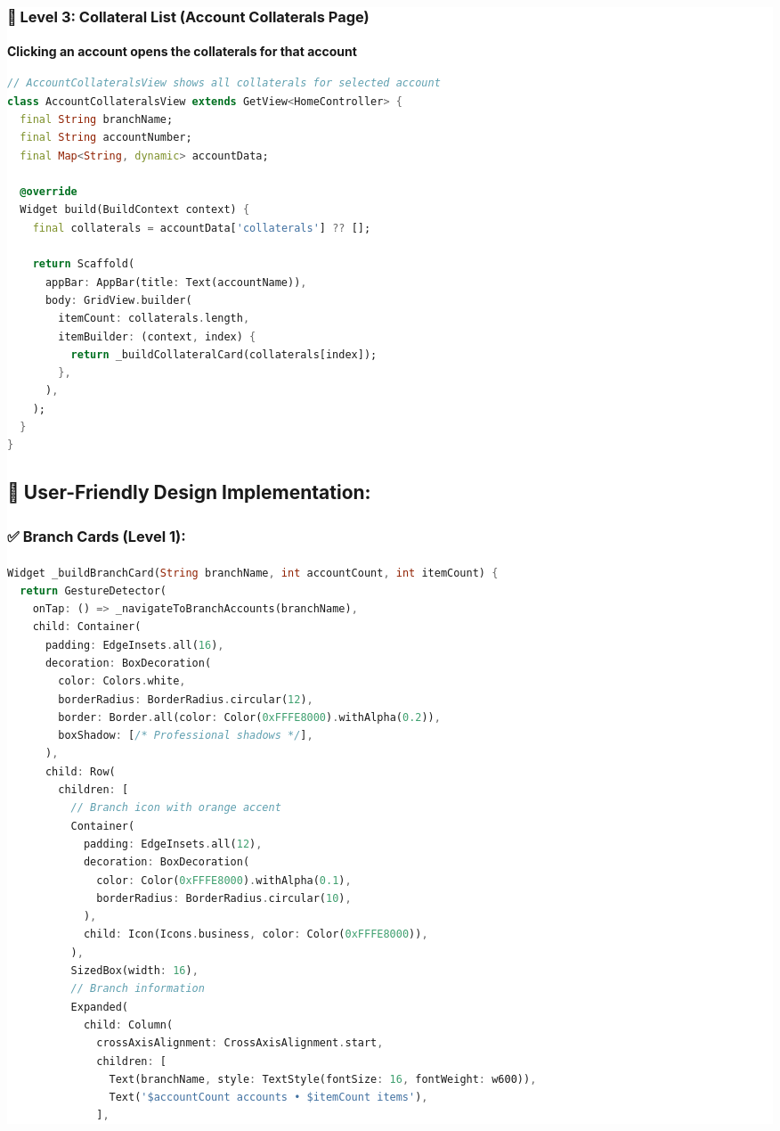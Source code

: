 ### **👤 Level 3: Collateral List (Account Collaterals Page)**
**Clicking an account opens the collaterals for that account**

```dart
// AccountCollateralsView shows all collaterals for selected account
class AccountCollateralsView extends GetView<HomeController> {
  final String branchName;
  final String accountNumber;
  final Map<String, dynamic> accountData;
  
  @override
  Widget build(BuildContext context) {
    final collaterals = accountData['collaterals'] ?? [];
    
    return Scaffold(
      appBar: AppBar(title: Text(accountName)),
      body: GridView.builder(
        itemCount: collaterals.length,
        itemBuilder: (context, index) {
          return _buildCollateralCard(collaterals[index]);
        },
      ),
    );
  }
}
```

## 🎨 **User-Friendly Design Implementation:**

### **✅ Branch Cards (Level 1):**
```dart
Widget _buildBranchCard(String branchName, int accountCount, int itemCount) {
  return GestureDetector(
    onTap: () => _navigateToBranchAccounts(branchName),
    child: Container(
      padding: EdgeInsets.all(16),
      decoration: BoxDecoration(
        color: Colors.white,
        borderRadius: BorderRadius.circular(12),
        border: Border.all(color: Color(0xFFFE8000).withAlpha(0.2)),
        boxShadow: [/* Professional shadows */],
      ),
      child: Row(
        children: [
          // Branch icon with orange accent
          Container(
            padding: EdgeInsets.all(12),
            decoration: BoxDecoration(
              color: Color(0xFFFE8000).withAlpha(0.1),
              borderRadius: BorderRadius.circular(10),
            ),
            child: Icon(Icons.business, color: Color(0xFFFE8000)),
          ),
          SizedBox(width: 16),
          // Branch information
          Expanded(
            child: Column(
              crossAxisAlignment: CrossAxisAlignment.start,
              children: [
                Text(branchName, style: TextStyle(fontSize: 16, fontWeight: w600)),
                Text('$accountCount accounts • $itemCount items'),
              ],
```